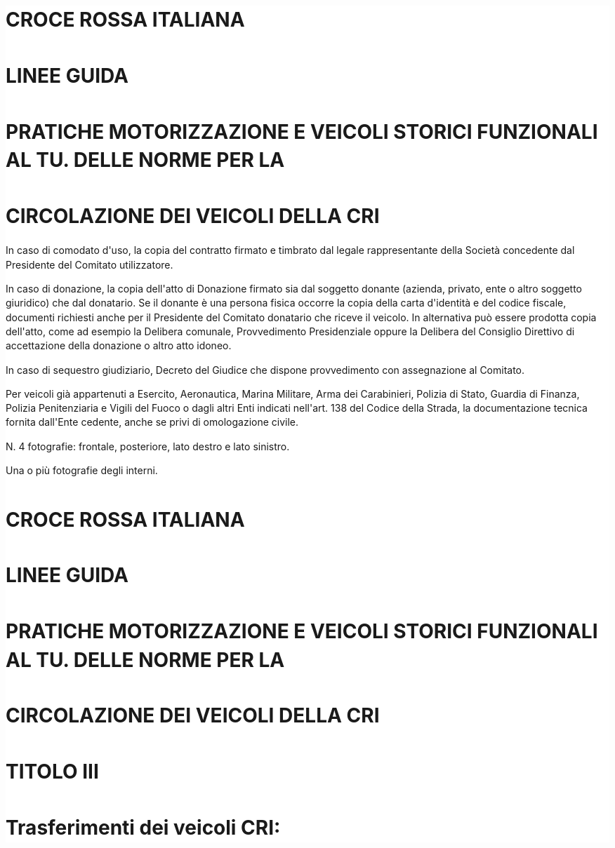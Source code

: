 # CROCE ROSSA ITALIANA

# LINEE GUIDA

# PRATICHE MOTORIZZAZIONE E VEICOLI STORICI FUNZIONALI AL TU. DELLE NORME PER LA

# CIRCOLAZIONE DEI VEICOLI DELLA CRI

In caso di comodato d'uso, la copia del contratto firmato e timbrato dal legale rappresentante della Società concedente dal Presidente del Comitato utilizzatore.

In caso di donazione, la copia dell'atto di Donazione firmato sia dal soggetto donante (azienda, privato, ente o altro soggetto giuridico) che dal donatario. Se il donante è una persona fisica occorre la copia della carta d'identità e del codice fiscale, documenti richiesti anche per il Presidente del Comitato donatario che riceve il veicolo. In alternativa può essere prodotta copia dell'atto, come ad esempio la Delibera comunale, Provvedimento Presidenziale oppure la Delibera del Consiglio Direttivo di accettazione della donazione o altro atto idoneo.

In caso di sequestro giudiziario, Decreto del Giudice che dispone provvedimento con assegnazione al Comitato.

Per veicoli già appartenuti a Esercito, Aeronautica, Marina Militare, Arma dei Carabinieri, Polizia di Stato, Guardia di Finanza, Polizia Penitenziaria e Vigili del Fuoco o dagli altri Enti indicati nell'art. 138 del Codice della Strada, la documentazione tecnica fornita dall'Ente cedente, anche se privi di omologazione civile.

N. 4 fotografie: frontale, posteriore, lato destro e lato sinistro.

Una o più fotografie degli interni.

# CROCE ROSSA ITALIANA

# LINEE GUIDA

# PRATICHE MOTORIZZAZIONE E VEICOLI STORICI FUNZIONALI AL TU. DELLE NORME PER LA

# CIRCOLAZIONE DEI VEICOLI DELLA CRI

# TITOLO III

# Trasferimenti dei veicoli CRI:
